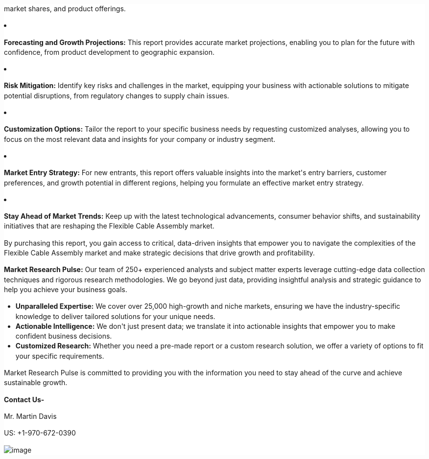 market shares, and product offerings.</p></li><li><p><strong>Forecasting and Growth Projections:</strong> This report provides accurate market projections, enabling you to plan for the future with confidence, from product development to geographic expansion.</p></li><li><p><strong>Risk Mitigation:</strong> Identify key risks and challenges in the market, equipping your business with actionable solutions to mitigate potential disruptions, from regulatory changes to supply chain issues.</p></li><li><p><strong>Customization Options:</strong> Tailor the report to your specific business needs by requesting customized analyses, allowing you to focus on the most relevant data and insights for your company or industry segment.</p></li><li><p><strong>Market Entry Strategy:</strong> For new entrants, this report offers valuable insights into the market's entry barriers, customer preferences, and growth potential in different regions, helping you formulate an effective market entry strategy.</p></li><li><p><strong>Stay Ahead of Market Trends:</strong> Keep up with the latest technological advancements, consumer behavior shifts, and sustainability initiatives that are reshaping the Flexible Cable Assembly market.</p></li></ol><p>By purchasing this report, you gain access to critical, data-driven insights that empower you to navigate the complexities of the Flexible Cable Assembly market and make strategic decisions that drive growth and profitability.</p><p><strong>Market Research Pulse:</strong>&nbsp;Our team of 250+ experienced analysts and subject matter experts leverage cutting-edge data collection techniques and rigorous research methodologies. We go beyond just data, providing insightful analysis and strategic guidance to help you achieve your business goals.</p><ul><li><strong>Unparalleled Expertise:</strong>&nbsp;We cover over 25,000 high-growth and niche markets, ensuring we have the industry-specific knowledge to deliver tailored solutions for your unique needs.</li><li><strong>Actionable Intelligence:</strong>&nbsp;We don't just present data; we translate it into actionable insights that empower you to make confident business decisions.</li><li><strong>Customized Research:</strong>&nbsp;Whether you need a pre-made report or a custom research solution, we offer a variety of options to fit your specific requirements.</li></ul><p>Market Research Pulse is committed to providing you with the information you need to stay ahead of the curve and achieve sustainable growth.</p><p><strong>Contact Us-</strong></p><p>Mr. Martin Davis</p><p>US: +1-970-672-0390</p>
![image](https://github.com/user-attachments/assets/c4810790-b3ab-46e2-a228-0c49be8e728b)
